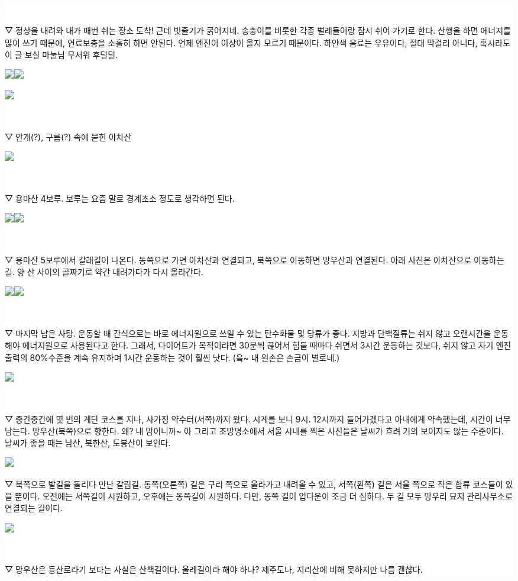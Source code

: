  
  
▽ 정상을 내려와 내가 매번 쉬는 장소 도착! 근데 빗줄기가 굵어지네. 송충이를 비롯한 각종 벌레들이랑 잠시 쉬어 가기로 한다. 산행을 하면 에너지를 많이 쓰기 때문에, 연료보충을 소홀히 하면 안된다. 언제 엔진이 이상이 올지 모르기 때문이다. 하얀색 음료는 우유이다, 절대 막걸리 아니다, 혹시라도 이 글 보실 마눌님 무서워 후덜덜. 
  
[![](http://localhost:8000/wp-content/uploads/1/cfile23.uf.1708FB0B4CDBE0DE091F6D.jpg)](http://localhost:8000/wp-content/uploads/1/cfile22.uf.122F90314CDBE0DF75AFB3.jpg)[![](http://localhost:8000/wp-content/uploads/1/cfile4.uf.132D80104CDBE0E90E5E0D.jpg)](http://localhost:8000/wp-content/uploads/1/cfile6.uf.1671FE254CDBE0E510B3F0.jpg)
  
[![](http://localhost:8000/wp-content/uploads/1/cfile9.uf.2038402F4CDBE0EA4BE866.jpg)](http://localhost:8000/wp-content/uploads/1/cfile30.uf.1973C7274CDBE0ED1E2DF3.jpg)
  
 
  
▽ 안개(?), 구름(?) 속에 묻힌 아차산
  
[![](http://localhost:8000/wp-content/uploads/1/cfile7.uf.170C49264CDBE0F10307B8.jpg)](http://localhost:8000/wp-content/uploads/1/cfile30.uf.1144E2034CDBE0EA17AA69.jpg)
  
 
  
▽ 용마산 4보루. 보루는 요즘 말로 경계초소 정도로 생각하면 된다.  
  
![](http://localhost:8000/wp-content/uploads/1/cfile2.uf.191A5E304CDBE0F243AE34.jpg)[![](http://localhost:8000/wp-content/uploads/1/cfile5.uf.20391E2F4CDBE0FB56466D.jpg)](http://localhost:8000/wp-content/uploads/1/cfile5.uf.2005A0124CDBE0F20D32A2.jpg)
  
 
  
▽ 용마산 5보루에서 갈래길이 나온다. 동쪽으로 가면 아차산과 연결되고, 북쪽으로 이동하면 망우산과 연결된다. 아래 사진은 아차산으로 이동하는 길. 양 산 사이의 골짜기로 약간 내려가다가 다시 올라간다.
  
[![](http://localhost:8000/wp-content/uploads/1/cfile25.uf.164FBD114CDBE0FB09E776.jpg)](http://localhost:8000/wp-content/uploads/1/cfile24.uf.111BD7014CDBE0F8495575.jpg)[![](http://localhost:8000/wp-content/uploads/1/cfile10.uf.125D01314CDBE0FB01420F.jpg)](http://localhost:8000/wp-content/uploads/1/cfile6.uf.201440324CDBE0FC4D1349.jpg)
  
 
  
▽ 마지막 남은 사탕. 운동할 때 간식으로는 바로 에너지원으로 쓰일 수 있는 탄수화물 및 당류가 좋다. 지방과 단백질류는 쉬지 않고 오랜시간을 운동해야 에너지원으로 사용된다고 한다. 그래서, 다이어트가 목적이라면 30분씩 끊어서 힘들 때마다 쉬면서 3시간 운동하는 것보다, 쉬지 않고 자기 엔진출력의 80%수준을 계속 유지하며 1시간 운동하는 것이 훨씬 낫다. (읔~ 내 왼손은 손금이 별로네.)
  
[![](http://localhost:8000/wp-content/uploads/1/cfile23.uf.160DB2334CDBE10422CE04.jpg)](http://localhost:8000/wp-content/uploads/1/cfile23.uf.153C38314CDBE10C5F297A.jpg)
  
 
  
▽ 중간중간에 몇 번의 계단 코스를 지나, 사가정 약수터(서쪽)까지 왔다. 시계를 보니 9시. 12시까지 들어가겠다고 아내에게 약속했는데, 시간이 너무 남는다. 망우산(북쪽)으로 향한다. 왜? 내 맘이니까~ 아 그리고 조망명소에서 서울 시내를 찍은 사진들은 날씨가 흐려 거의 보이지도 않는 수준이다. 날씨가 좋을 때는 남산, 북한산, 도봉산이 보인다.
  
[![](http://localhost:8000/wp-content/uploads/1/cfile4.uf.141A9F144CDBE11557BEE2.jpg)](http://localhost:8000/wp-content/uploads/1/cfile3.uf.12033C0B4CDBE105117D48.jpg)  
      


▽ 북쪽으로 발길을 돌리다 만난 갈림길. 동쪽(오른쪽) 길은 구리 쪽으로 올라가고 내려올 수 있고, 서쪽(왼쪽) 길은 서울 쪽으로 작은 합류 코스들이 있을 뿐이다. 오전에는 서쪽길이 시원하고, 오후에는 동쪽길이 시원하다. 다만, 동쪽 길이 업다운이 조금 더 심하다. 두 길 모두 망우리 묘지 관리사무소로 연결되는 길이다.
  
[![](http://localhost:8000/wp-content/uploads/1/cfile7.uf.1320180D4CDBE1111ACDAE.jpg)](http://localhost:8000/wp-content/uploads/1/cfile22.uf.156249254CDBE1123CE51A.jpg)
  
 
  
▽ 망우산은 등산로라기 보다는 사실은 산책길이다. 올레길이라 해야 하나? 제주도나, 지리산에 비해 못하지만 나름 괜찮다.  
  